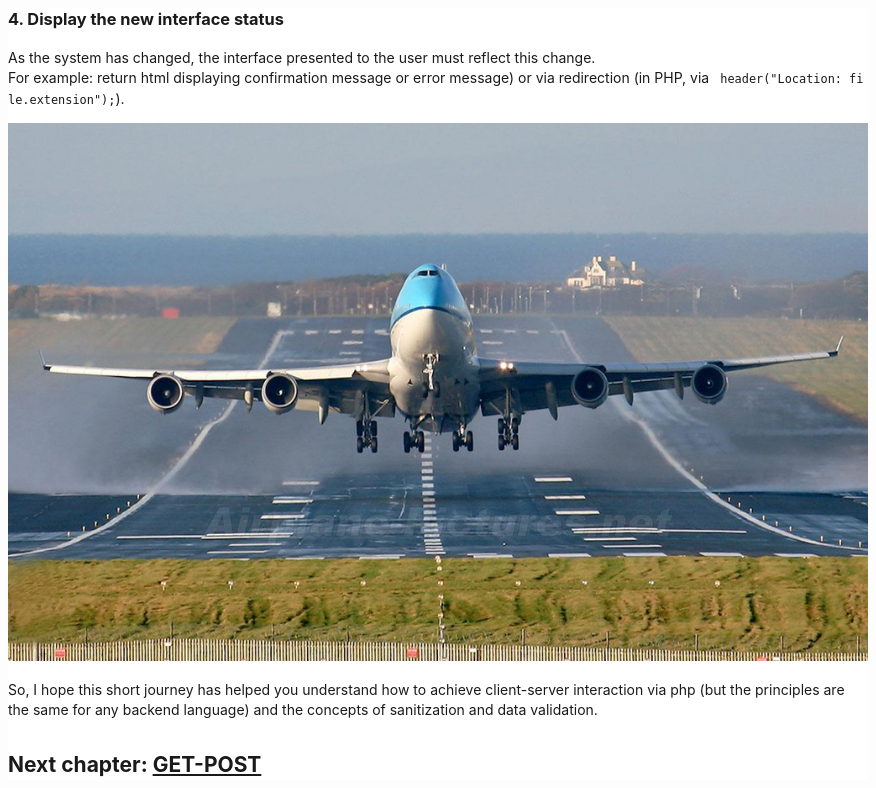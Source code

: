 ### 4. Display the new interface status

As the system has changed, the interface presented to the user must reflect this change.  
For example: return html displaying confirmation message or error message) or via redirection (in PHP, via ` header("Location: file.extension");`). 

![](./assets/backend-code-execution.jpg)

So, I hope this short journey has helped you understand how to achieve client-server interaction via php (but the principles are the same for any backend language) and the concepts of sanitization and data validation.


## Next chapter: [GET-POST](./08-get-post)